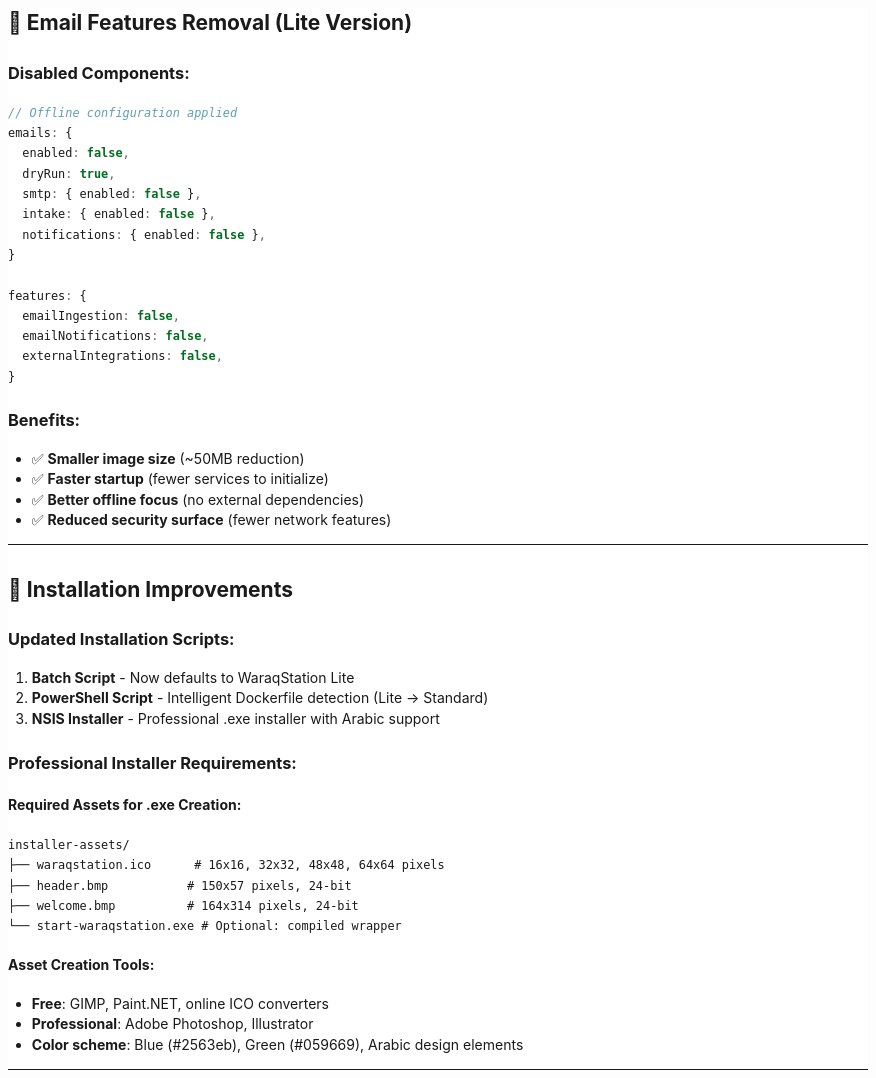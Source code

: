 
## 🚫 **Email Features Removal (Lite Version)**

### **Disabled Components:**
```typescript
// Offline configuration applied
emails: {
  enabled: false,
  dryRun: true,
  smtp: { enabled: false },
  intake: { enabled: false },
  notifications: { enabled: false },
}

features: {
  emailIngestion: false,
  emailNotifications: false,
  externalIntegrations: false,
}
```

### **Benefits:**
- ✅ **Smaller image size** (~50MB reduction)
- ✅ **Faster startup** (fewer services to initialize)
- ✅ **Better offline focus** (no external dependencies)
- ✅ **Reduced security surface** (fewer network features)

---

## 🔧 **Installation Improvements**

### **Updated Installation Scripts:**
1. **Batch Script** - Now defaults to WaraqStation Lite
2. **PowerShell Script** - Intelligent Dockerfile detection (Lite → Standard)
3. **NSIS Installer** - Professional .exe installer with Arabic support

### **Professional Installer Requirements:**

#### **Required Assets for .exe Creation:**
```
installer-assets/
├── waraqstation.ico      # 16x16, 32x32, 48x48, 64x64 pixels
├── header.bmp           # 150x57 pixels, 24-bit
├── welcome.bmp          # 164x314 pixels, 24-bit
└── start-waraqstation.exe # Optional: compiled wrapper
```

#### **Asset Creation Tools:**
- **Free**: GIMP, Paint.NET, online ICO converters
- **Professional**: Adobe Photoshop, Illustrator
- **Color scheme**: Blue (#2563eb), Green (#059669), Arabic design elements

---